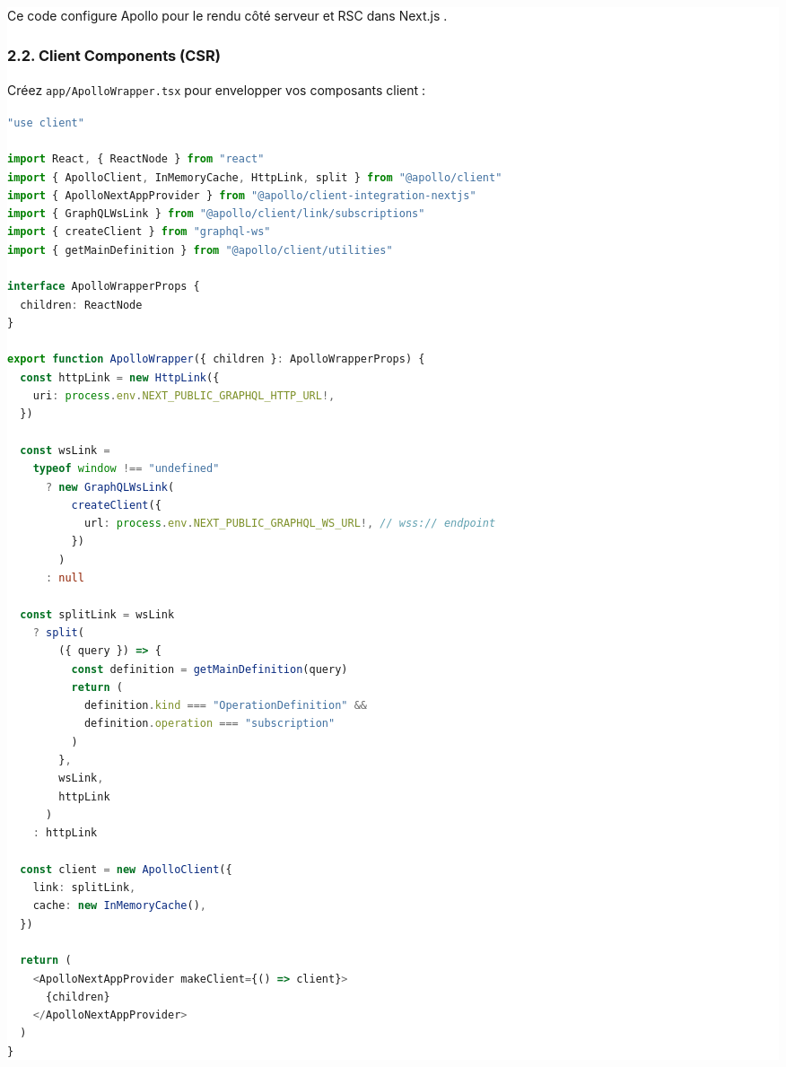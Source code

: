 Ce code configure Apollo pour le rendu côté serveur et RSC dans Next.js .

### 2.2. Client Components (CSR)

Créez `app/ApolloWrapper.tsx` pour envelopper vos composants client :

```typescript
"use client"

import React, { ReactNode } from "react"
import { ApolloClient, InMemoryCache, HttpLink, split } from "@apollo/client"
import { ApolloNextAppProvider } from "@apollo/client-integration-nextjs"
import { GraphQLWsLink } from "@apollo/client/link/subscriptions"
import { createClient } from "graphql-ws"
import { getMainDefinition } from "@apollo/client/utilities"

interface ApolloWrapperProps {
  children: ReactNode
}

export function ApolloWrapper({ children }: ApolloWrapperProps) {
  const httpLink = new HttpLink({
    uri: process.env.NEXT_PUBLIC_GRAPHQL_HTTP_URL!,
  })

  const wsLink =
    typeof window !== "undefined"
      ? new GraphQLWsLink(
          createClient({
            url: process.env.NEXT_PUBLIC_GRAPHQL_WS_URL!, // wss:// endpoint
          })
        )
      : null

  const splitLink = wsLink
    ? split(
        ({ query }) => {
          const definition = getMainDefinition(query)
          return (
            definition.kind === "OperationDefinition" &&
            definition.operation === "subscription"
          )
        },
        wsLink,
        httpLink
      )
    : httpLink

  const client = new ApolloClient({
    link: splitLink,
    cache: new InMemoryCache(),
  })

  return (
    <ApolloNextAppProvider makeClient={() => client}>
      {children}
    </ApolloNextAppProvider>
  )
}
```
